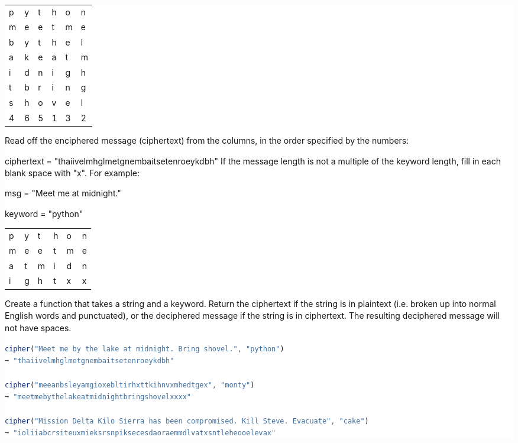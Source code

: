 | | | | | | |
|-|-|-|-|-|-|
|p|y|t|h|o|n|   
|m|e|e|t|m|e|  
|b|y|t|h|e|l|  
|a|k|e|a|t|m|   
|i|d|n|i|g|h|   
|t|b|r|i|n|g|   
|s|h|o|v|e|l|   
|4|6|5|1|3|2|  

Read off the enciphered message (ciphertext) from the columns, in the order specified by the numbers:

ciphertext = "thaiivelmhglmetgnembaitsetenroeykdbh"
If the message length is not a multiple of the keyword length, fill in each blank space with "x". For example:

msg = "Meet me at midnight."

keyword = "python"

| | | | | | |
|-|-|-|-|-|-|
|p|y|t|h|o|n|   
|m|e|e|t|m|e|  
|a|t|m|i|d|n|
|i|g|h|t|x|x|


Create a function that takes a string and a keyword. Return the ciphertext if the string is in plaintext (i.e. broken up into normal English words and punctuated), or the deciphered message if the string is in ciphertext. The resulting deciphered message will not have spaces.

```js
cipher("Meet me by the lake at midnight. Bring shovel.", "python")
➞ "thaiivelmhglmetgnembaitsetenroeykdbh"

cipher("meeanbsleyamgioxebltirhxttkihnvxmhedtgex", "monty")
➞ "meetmebythelakeatmidnightbringshovelxxxx"

cipher("Mission Delta Kilo Sierra has been compromised. Kill Steve. Evacuate", "cake")
➞ "ioliiabcrsiteuxmieksrsnpiksecesdaoraemmdlvatxsntleheooelevax"
```